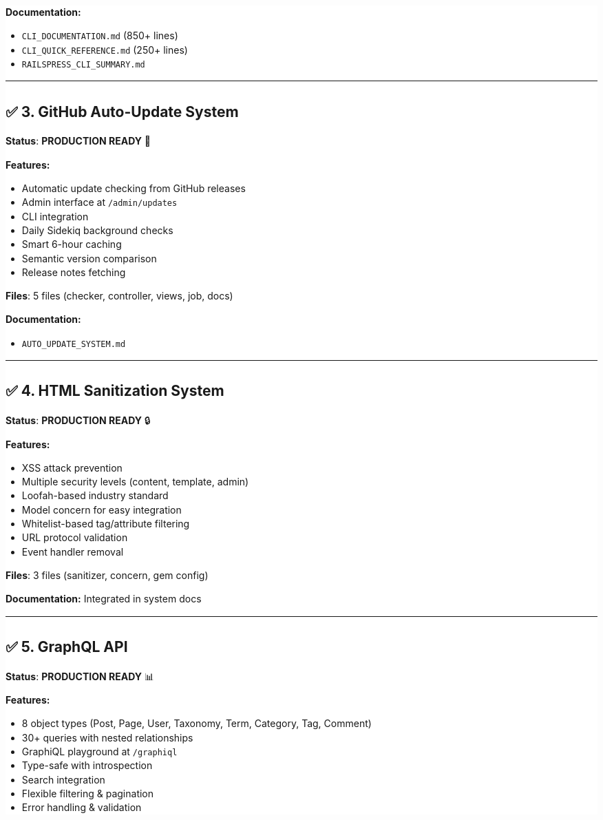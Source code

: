 **Documentation:**
- `CLI_DOCUMENTATION.md` (850+ lines)
- `CLI_QUICK_REFERENCE.md` (250+ lines)
- `RAILSPRESS_CLI_SUMMARY.md`

---

## ✅ 3. GitHub Auto-Update System
**Status**: **PRODUCTION READY** 🔄

**Features:**
- Automatic update checking from GitHub releases
- Admin interface at `/admin/updates`
- CLI integration
- Daily Sidekiq background checks
- Smart 6-hour caching
- Semantic version comparison
- Release notes fetching

**Files**: 5 files (checker, controller, views, job, docs)

**Documentation:**
- `AUTO_UPDATE_SYSTEM.md`

---

## ✅ 4. HTML Sanitization System
**Status**: **PRODUCTION READY** 🔒

**Features:**
- XSS attack prevention
- Multiple security levels (content, template, admin)
- Loofah-based industry standard
- Model concern for easy integration
- Whitelist-based tag/attribute filtering
- URL protocol validation
- Event handler removal

**Files**: 3 files (sanitizer, concern, gem config)

**Documentation:** Integrated in system docs

---

## ✅ 5. GraphQL API
**Status**: **PRODUCTION READY** 📊

**Features:**
- 8 object types (Post, Page, User, Taxonomy, Term, Category, Tag, Comment)
- 30+ queries with nested relationships
- GraphiQL playground at `/graphiql`
- Type-safe with introspection
- Search integration
- Flexible filtering & pagination
- Error handling & validation
